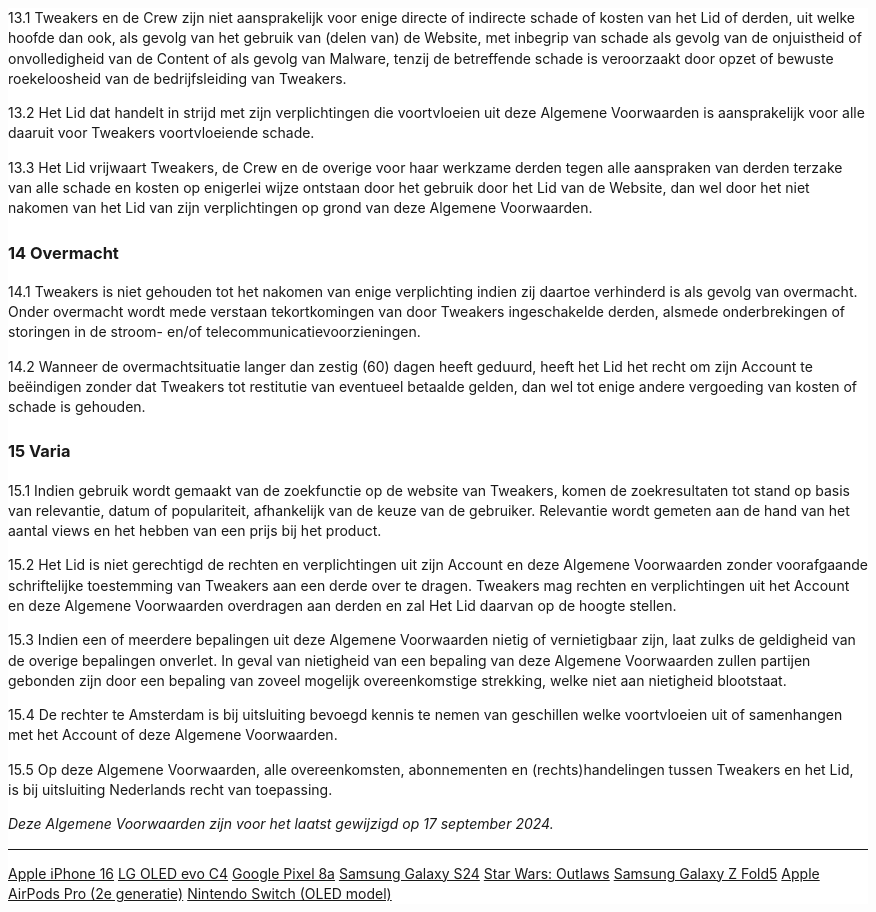 13.1 Tweakers en de Crew zijn niet aansprakelijk voor enige directe of indirecte schade of kosten van het Lid of derden, uit welke hoofde dan ook, als gevolg van het gebruik van (delen van) de Website, met inbegrip van schade als gevolg van de onjuistheid of onvolledigheid van de Content of als gevolg van Malware, tenzij de betreffende schade is veroorzaakt door opzet of bewuste roekeloosheid van de bedrijfsleiding van Tweakers.

13.2 Het Lid dat handelt in strijd met zijn verplichtingen die voortvloeien uit deze Algemene Voorwaarden is aansprakelijk voor alle daaruit voor Tweakers voortvloeiende schade.

13.3 Het Lid vrijwaart Tweakers, de Crew en de overige voor haar werkzame derden tegen alle aanspraken van derden terzake van alle schade en kosten op enigerlei wijze ontstaan door het gebruik door het Lid van de Website, dan wel door het niet nakomen van het Lid van zijn verplichtingen op grond van deze Algemene Voorwaarden.

### 14 Overmacht

14.1 Tweakers is niet gehouden tot het nakomen van enige verplichting indien zij daartoe verhinderd is als gevolg van overmacht. Onder overmacht wordt mede verstaan tekortkomingen van door Tweakers ingeschakelde derden, alsmede onderbrekingen of storingen in de stroom- en/of telecommunicatievoorzieningen.

14.2 Wanneer de overmachtsituatie langer dan zestig (60) dagen heeft geduurd, heeft het Lid het recht om zijn Account te beëindigen zonder dat Tweakers tot restitutie van eventueel betaalde gelden, dan wel tot enige andere vergoeding van kosten of schade is gehouden.

### 15 Varia

15.1 Indien gebruik wordt gemaakt van de zoekfunctie op de website van Tweakers, komen de zoekresultaten tot stand op basis van relevantie, datum of populariteit, afhankelijk van de keuze van de gebruiker. Relevantie wordt gemeten aan de hand van het aantal views en het hebben van een prijs bij het product.

15.2 Het Lid is niet gerechtigd de rechten en verplichtingen uit zijn Account en deze Algemene Voorwaarden zonder voorafgaande schriftelijke toestemming van Tweakers aan een derde over te dragen. Tweakers mag rechten en verplichtingen uit het Account en deze Algemene Voorwaarden overdragen aan derden en zal Het Lid daarvan op de hoogte stellen.

15.3 Indien een of meerdere bepalingen uit deze Algemene Voorwaarden nietig of vernietigbaar zijn, laat zulks de geldigheid van de overige bepalingen onverlet. In geval van nietigheid van een bepaling van deze Algemene Voorwaarden zullen partijen gebonden zijn door een bepaling van zoveel mogelijk overeenkomstige strekking, welke niet aan nietigheid blootstaat.

15.4 De rechter te Amsterdam is bij uitsluiting bevoegd kennis te nemen van geschillen welke voortvloeien uit of samenhangen met het Account of deze Algemene Voorwaarden.

15.5 Op deze Algemene Voorwaarden, alle overeenkomsten, abonnementen en (rechts)handelingen tussen Tweakers en het Lid, is bij uitsluiting Nederlands recht van toepassing.

_Deze Algemene Voorwaarden zijn voor het laatst gewijzigd op 17 september 2024._

* * *

[Apple iPhone 16](https://tweakers.net/smartphones/apple/iphone-16_p1657500/overzicht/) [LG OLED evo C4](https://tweakers.net/televisies/lg/oled-evo-c4_p1611416/overzicht/) [Google Pixel 8a](https://tweakers.net/smartphones/google/pixel-8a_p1607570/overzicht/) [Samsung Galaxy S24](https://tweakers.net/smartphones/samsung/galaxy-s24_p1552906/overzicht/) [Star Wars: Outlaws](https://tweakers.net/games/ubisoft/star-wars-outlaws_p1527460/overzicht/) [Samsung Galaxy Z Fold5](https://tweakers.net/smartphones/samsung/galaxy-z-fold5_p1512652/overzicht/) [Apple AirPods Pro (2e generatie)](https://tweakers.net/hoofdtelefoons/apple/airpods-pro-2e-generatie_p1418630/overzicht/) [Nintendo Switch (OLED model)](https://tweakers.net/consoles/nintendo/switch-oled-model_p1289466/overzicht/)
